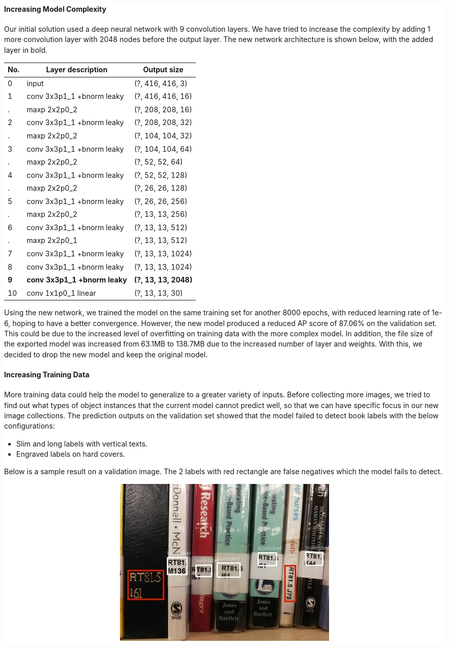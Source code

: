 #### Increasing Model Complexity

Our initial solution used a deep neural network with 9 convolution layers.  We have tried to increase the complexity by adding 1 more convolution layer with 2048 nodes before the output layer.  The new network architecture is shown below, with the added layer in bold.

No. | Layer description             | Output size
----|-------------------------------|---------------
0| input                            | (?, 416, 416, 3)
1| conv 3x3p1_1  +bnorm  leaky      | (?, 416, 416, 16)
.| maxp 2x2p0_2                     | (?, 208, 208, 16)
2| conv 3x3p1_1  +bnorm  leaky      | (?, 208, 208, 32)
.| maxp 2x2p0_2                     | (?, 104, 104, 32)
3| conv 3x3p1_1  +bnorm  leaky      | (?, 104, 104, 64)
.| maxp 2x2p0_2                     | (?, 52, 52, 64)
4| conv 3x3p1_1  +bnorm  leaky      | (?, 52, 52, 128)
.| maxp 2x2p0_2                     | (?, 26, 26, 128)
5| conv 3x3p1_1  +bnorm  leaky      | (?, 26, 26, 256)
.| maxp 2x2p0_2                     | (?, 13, 13, 256)
6| conv 3x3p1_1  +bnorm  leaky      | (?, 13, 13, 512)
.| maxp 2x2p0_1                     | (?, 13, 13, 512)
7| conv 3x3p1_1  +bnorm  leaky      | (?, 13, 13, 1024)
8| conv 3x3p1_1  +bnorm  leaky      | (?, 13, 13, 1024)
**9**| **conv 3x3p1_1  +bnorm  leaky** | **(?, 13, 13, 2048)**
10| conv 1x1p0_1    linear           | (?, 13, 13, 30)

Using the new network, we trained the model on the same training set for another 8000 epochs, with reduced learning rate of 1e-6, hoping to have a better convergence.  However, the new model produced a reduced AP score of 87.06% on the validation set.  This could be due to the increased level of overfitting on training data with the more complex model.  In addition, the file size of the exported model was increased from 63.1MB to 138.7MB due to the increased number of layer and weights.  With this, we decided to drop the new model and keep the original model.

#### Increasing Training Data

More training data could help the model to generalize to a greater variety of inputs.  Before collecting more images, we tried to find out what types of object instances that the current model cannot predict well, so that we can have specific focus in our new image collections.  The prediction outputs on the validation set showed that the model failed to detect book labels with the below configurations:

- Slim and long labels with vertical texts.
- Engraved labels on hard covers.

Below is a sample result on a validation image.  The 2 labels with red rectangle are false negatives which the model fails to detect.  

<div style='text-align:center'>
<img src='assets/IMG_20180620_102658-val_results.jpg'/>
